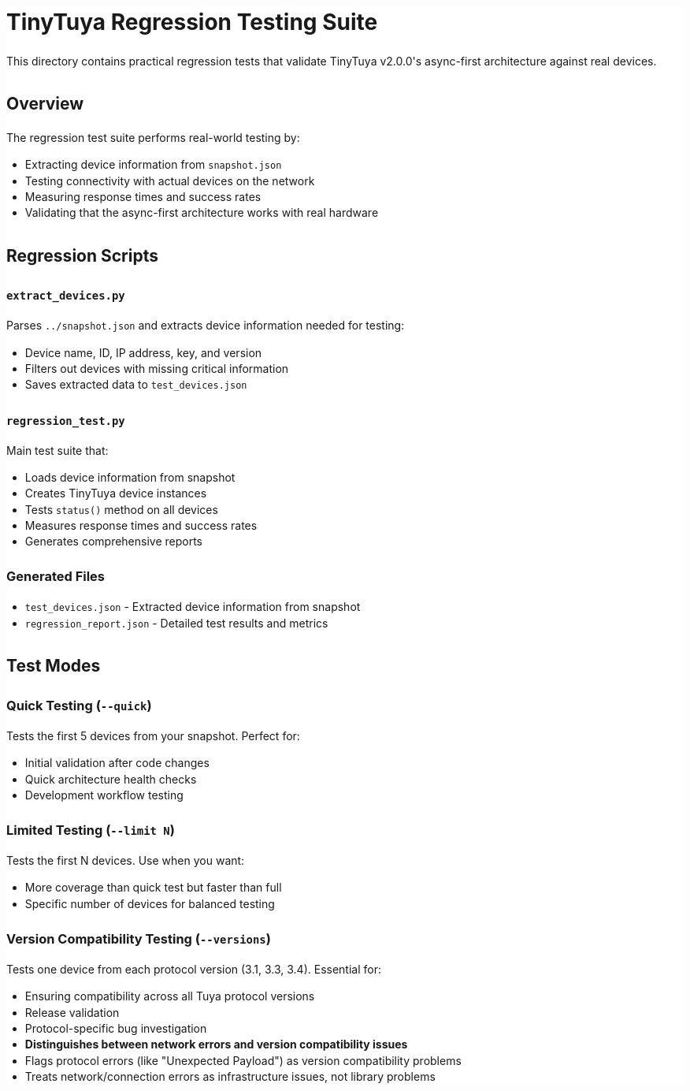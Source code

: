# TinyTuya Regression Testing Suite

This directory contains practical regression tests that validate TinyTuya v2.0.0's async-first architecture against real devices.

## Overview

The regression test suite performs real-world testing by:
- Extracting device information from `snapshot.json`
- Testing connectivity with actual devices on the network  
- Measuring response times and success rates
- Validating that the async-first architecture works with real hardware

## Regression Scripts

### `extract_devices.py`
Parses `../snapshot.json` and extracts device information needed for testing:
- Device name, ID, IP address, key, and version
- Filters out devices with missing critical information
- Saves extracted data to `test_devices.json`

### `regression_test.py` 
Main test suite that:
- Loads device information from snapshot
- Creates TinyTuya device instances
- Tests `status()` method on all devices
- Measures response times and success rates
- Generates comprehensive reports

### Generated Files

- `test_devices.json` - Extracted device information from snapshot
- `regression_report.json` - Detailed test results and metrics

## Test Modes

### Quick Testing (`--quick`)
Tests the first 5 devices from your snapshot. Perfect for:
- Initial validation after code changes
- Quick architecture health checks
- Development workflow testing

### Limited Testing (`--limit N`)
Tests the first N devices. Use when you want:
- More coverage than quick test but faster than full
- Specific number of devices for balanced testing

### Version Compatibility Testing (`--versions`)
Tests one device from each protocol version (3.1, 3.3, 3.4). Essential for:
- Ensuring compatibility across all Tuya protocol versions
- Release validation  
- Protocol-specific bug investigation
- **Distinguishes between network errors and version compatibility issues**
- Flags protocol errors (like "Unexpected Payload") as version compatibility problems
- Treats network/connection errors as infrastructure issues, not library problems
